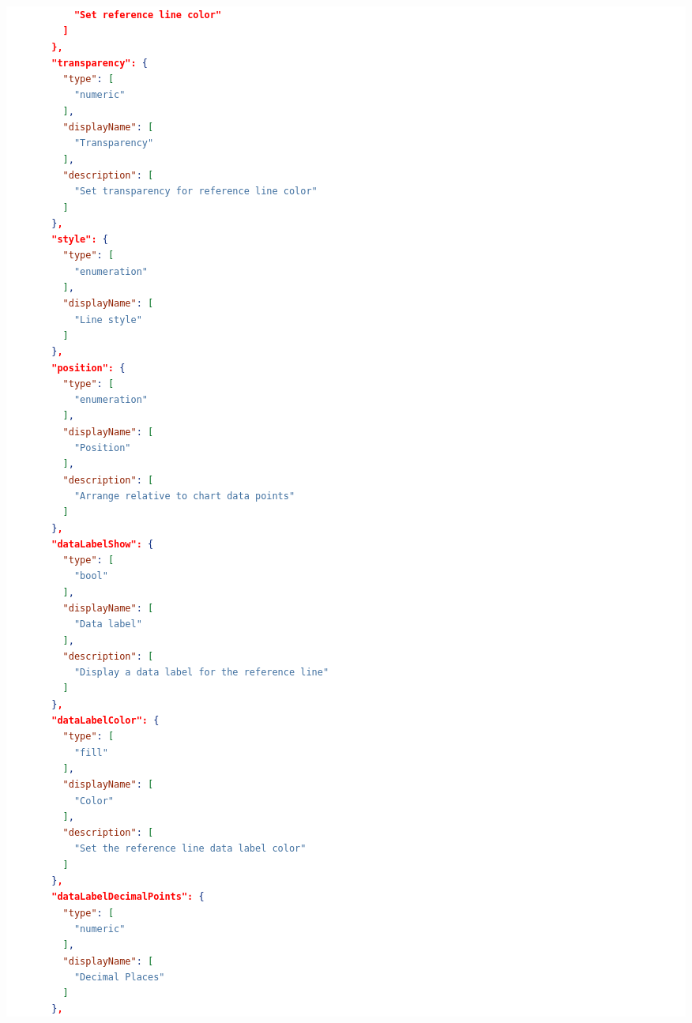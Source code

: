 ```json
            "Set reference line color"
          ]
        },
        "transparency": {
          "type": [
            "numeric"
          ],
          "displayName": [
            "Transparency"
          ],
          "description": [
            "Set transparency for reference line color"
          ]
        },
        "style": {
          "type": [
            "enumeration"
          ],
          "displayName": [
            "Line style"
          ]
        },
        "position": {
          "type": [
            "enumeration"
          ],
          "displayName": [
            "Position"
          ],
          "description": [
            "Arrange relative to chart data points"
          ]
        },
        "dataLabelShow": {
          "type": [
            "bool"
          ],
          "displayName": [
            "Data label"
          ],
          "description": [
            "Display a data label for the reference line"
          ]
        },
        "dataLabelColor": {
          "type": [
            "fill"
          ],
          "displayName": [
            "Color"
          ],
          "description": [
            "Set the reference line data label color"
          ]
        },
        "dataLabelDecimalPoints": {
          "type": [
            "numeric"
          ],
          "displayName": [
            "Decimal Places"
          ]
        },
```